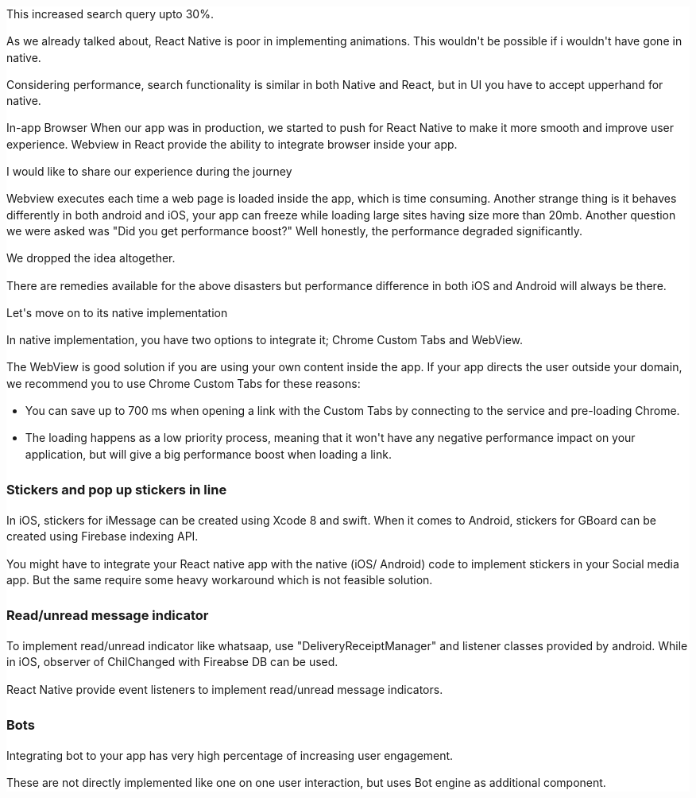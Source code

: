 This increased search query upto 30%.

As we already talked about, React Native is poor in implementing animations. This wouldn't be possible if i wouldn't have gone in native.

Considering performance, search functionality is similar in both Native and React, but in UI you have to accept upperhand for native.

In-app Browser
When our app was in production, we started to push for React Native to make it more smooth and improve user experience. Webview in React provide the ability to integrate browser inside your app.

I would like to share our experience during the journey

Webview executes each time a web page is loaded inside the app, which is time consuming. Another strange thing is it behaves differently in both android and iOS, your app can freeze while loading large sites having size more than 20mb.
Another question we were asked was "Did you get performance boost?"
Well honestly, the performance degraded significantly.

We dropped the idea altogether.

There are remedies available for the above disasters but performance difference in both iOS and Android will always be there.

Let's move on to its native implementation

In native implementation, you have two options to integrate it; Chrome Custom Tabs and WebView.

The WebView is good solution if you are using your own content inside the app. If your app directs the user outside your domain, we recommend you to use Chrome Custom Tabs for these reasons:

* You can save up to 700 ms when opening a link with the Custom Tabs by connecting to the service and pre-loading Chrome.
  
* The loading happens as a low priority process, meaning that it won't have any negative performance impact on your application, but will give a big performance boost when loading a link.

### Stickers and pop up stickers in line
In iOS, stickers for iMessage can be created using Xcode 8 and swift. When it comes to Android, stickers for GBoard can be created using Firebase indexing API.

You might have to integrate your React native app with the native (iOS/ Android) code to implement stickers in your Social media app. But the same require some heavy workaround which is not feasible solution.

### Read/unread message indicator
To implement read/unread indicator like whatsaap, use "DeliveryReceiptManager" and listener classes provided by android. While in iOS, observer of ChilChanged with Fireabse DB can be used.

React Native provide event listeners to implement read/unread message indicators.

### Bots
Integrating bot to your app has very high percentage of increasing user engagement.

These are not directly implemented like one on one user interaction, but uses Bot engine as additional component.
